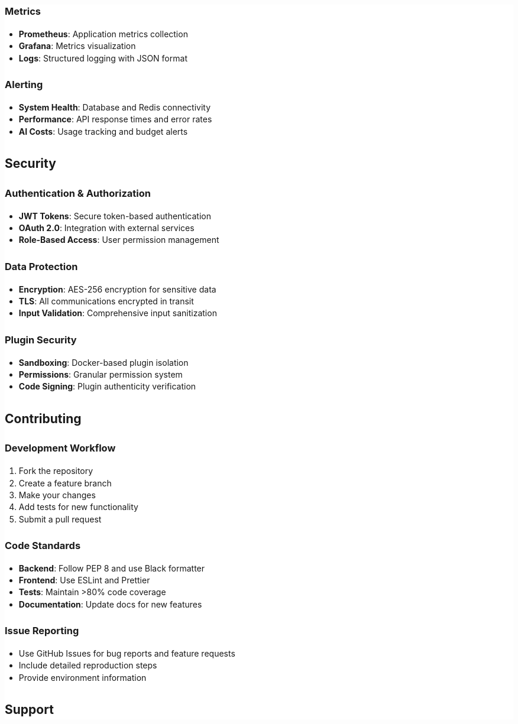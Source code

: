 ### Metrics
- **Prometheus**: Application metrics collection
- **Grafana**: Metrics visualization
- **Logs**: Structured logging with JSON format

### Alerting
- **System Health**: Database and Redis connectivity
- **Performance**: API response times and error rates
- **AI Costs**: Usage tracking and budget alerts

## Security

### Authentication & Authorization
- **JWT Tokens**: Secure token-based authentication
- **OAuth 2.0**: Integration with external services
- **Role-Based Access**: User permission management

### Data Protection
- **Encryption**: AES-256 encryption for sensitive data
- **TLS**: All communications encrypted in transit
- **Input Validation**: Comprehensive input sanitization

### Plugin Security
- **Sandboxing**: Docker-based plugin isolation
- **Permissions**: Granular permission system
- **Code Signing**: Plugin authenticity verification

## Contributing

### Development Workflow
1. Fork the repository
2. Create a feature branch
3. Make your changes
4. Add tests for new functionality
5. Submit a pull request

### Code Standards
- **Backend**: Follow PEP 8 and use Black formatter
- **Frontend**: Use ESLint and Prettier
- **Tests**: Maintain >80% code coverage
- **Documentation**: Update docs for new features

### Issue Reporting
- Use GitHub Issues for bug reports and feature requests
- Include detailed reproduction steps
- Provide environment information

## Support
